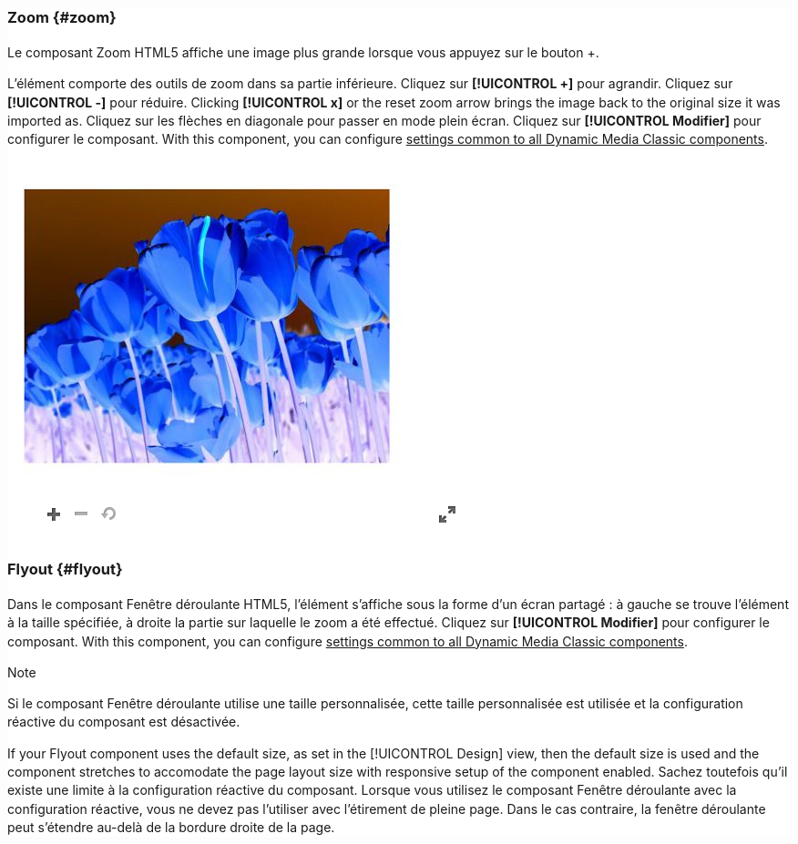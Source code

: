 ### Zoom {#zoom}

Le composant Zoom HTML5 affiche une image plus grande lorsque vous appuyez sur le bouton +.

L’élément comporte des outils de zoom dans sa partie inférieure. Cliquez sur **[!UICONTROL +]** pour agrandir. Cliquez sur **[!UICONTROL -]** pour réduire. Clicking **[!UICONTROL x]** or the reset zoom arrow brings the image back to the original size it was imported as. Cliquez sur les flèches en diagonale pour passer en mode plein écran. Cliquez sur **[!UICONTROL Modifier]** pour configurer le composant. With this component, you can configure [settings common to all Dynamic Media Classic components](#settings-common-to-all-scene-components).

![](do-not-localize/chlimage_1-5.png)

### Flyout {#flyout}

Dans le composant Fenêtre déroulante HTML5, l’élément s’affiche sous la forme d’un écran partagé : à gauche se trouve l’élément à la taille spécifiée, à droite la partie sur laquelle le zoom a été effectué. Cliquez sur **[!UICONTROL Modifier]** pour configurer le composant. With this component, you can configure [settings common to all Dynamic Media Classic components](/help/sites-administering/scene7.md#settingscommontoalldynamicmediaclassiccomponents).

>[!NOTE]
>
>Si le composant Fenêtre déroulante utilise une taille personnalisée, cette taille personnalisée est utilisée et la configuration réactive du composant est désactivée.
>
>If your Flyout component uses the default size, as set in the [!UICONTROL Design] view, then the default size is used and the component stretches to accomodate the page layout size with responsive setup of the component enabled. Sachez toutefois qu’il existe une limite à la configuration réactive du composant. Lorsque vous utilisez le composant Fenêtre déroulante avec la configuration réactive, vous ne devez pas l’utiliser avec l’étirement de pleine page. Dans le cas contraire, la fenêtre déroulante peut s’étendre au-delà de la bordure droite de la page.
